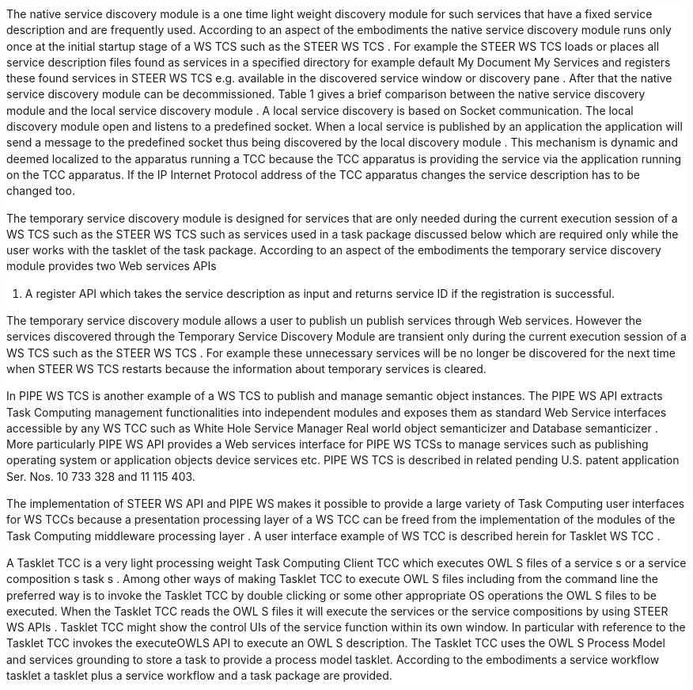 The native service discovery module is a one time light weight discovery module for such services that have a fixed service description and are frequently used. According to an aspect of the embodiments the native service discovery module runs only once at the initial startup stage of a WS TCS such as the STEER WS TCS . For example the STEER WS TCS loads or places all service description files found as services in a specified directory for example default My Document My Services and registers these found services in STEER WS TCS e.g. available in the discovered service window or discovery pane . After that the native service discovery module can be decommissioned. Table 1 gives a brief comparison between the native service discovery module and the local service discovery module . A local service discovery is based on Socket communication. The local discovery module open and listens to a predefined socket. When a local service is published by an application the application will send a message to the predefined socket thus being discovered by the local discovery module . This mechanism is dynamic and deemed localized to the apparatus running a TCC because the TCC apparatus is providing the service via the application running on the TCC apparatus. If the IP Internet Protocol address of the TCC apparatus changes the service description has to be changed too.

The temporary service discovery module is designed for services that are only needed during the current execution session of a WS TCS such as the STEER WS TCS such as services used in a task package discussed below which are required only while the user works with the tasklet of the task package. According to an aspect of the embodiments the temporary service discovery module provides two Web services APIs 

1. A register API which takes the service description as input and returns service ID if the registration is successful.

The temporary service discovery module allows a user to publish un publish services through Web services. However the services discovered through the Temporary Service Discovery Module are transient only during the current execution session of a WS TCS such as the STEER WS TCS . For example these unnecessary services will be no longer be discovered for the next time when STEER WS TCS restarts because the information about temporary services is cleared.

In PIPE WS TCS is another example of a WS TCS to publish and manage semantic object instances. The PIPE WS API extracts Task Computing management functionalities into independent modules and exposes them as standard Web Service interfaces accessible by any WS TCC such as White Hole Service Manager Real world object semanticizer and Database semanticizer . More particularly PIPE WS API provides a Web services interface for PIPE WS TCSs to manage services such as publishing operating system or application objects device services etc. PIPE WS TCS is described in related pending U.S. patent application Ser. Nos. 10 733 328 and 11 115 403.

The implementation of STEER WS API and PIPE WS makes it possible to provide a large variety of Task Computing user interfaces for WS TCCs because a presentation processing layer of a WS TCC can be freed from the implementation of the modules of the Task Computing middleware processing layer . A user interface example of WS TCC is described herein for Tasklet WS TCC .

A Tasklet TCC is a very light processing weight Task Computing Client TCC which executes OWL S files of a service s or a service composition s task s . Among other ways of making Tasklet TCC to execute OWL S files including from the command line the preferred way is to invoke the Tasklet TCC by double clicking or some other appropriate OS operations the OWL S files to be executed. When the Tasklet TCC reads the OWL S files it will execute the services or the service compositions by using STEER WS APIs . Tasklet TCC might show the control UIs of the service function within its own window. In particular with reference to the Tasklet TCC invokes the executeOWLS API to execute an OWL S description. The Tasklet TCC uses the OWL S Process Model and services grounding to store a task to provide a process model tasklet. According to the embodiments a service workflow tasklet a tasklet plus a service workflow and a task package are provided.
